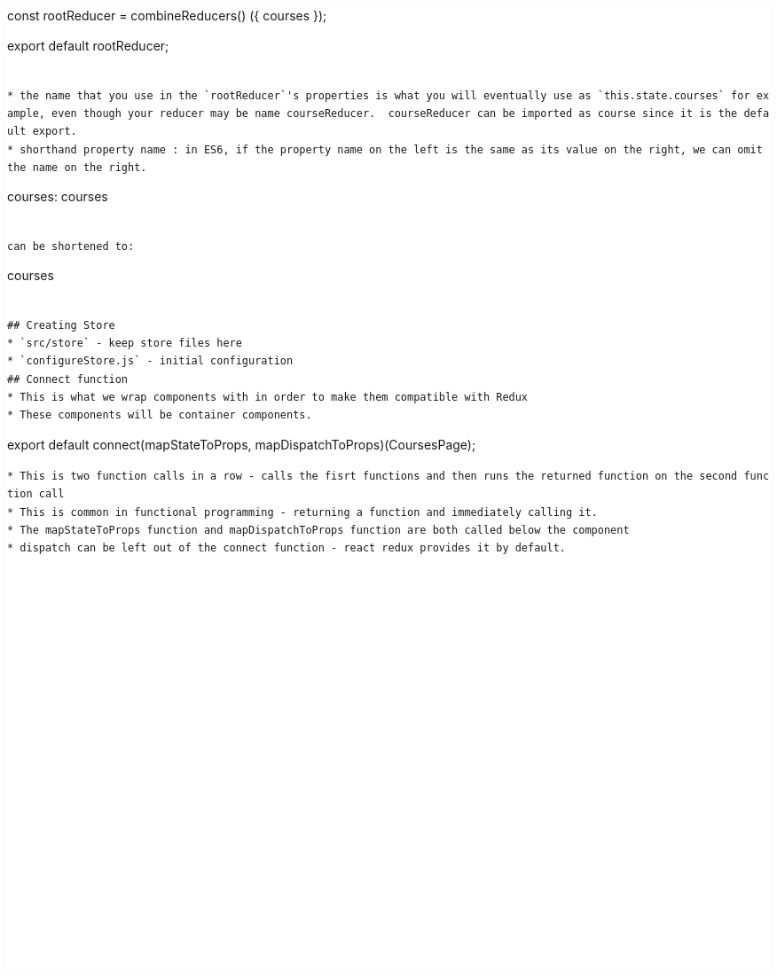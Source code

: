 const rootReducer = combineReducers() ({
    courses
});

export default rootReducer;
```

* the name that you use in the `rootReducer`'s properties is what you will eventually use as `this.state.courses` for example, even though your reducer may be name courseReducer.  courseReducer can be imported as course since it is the default export.
* shorthand property name : in ES6, if the property name on the left is the same as its value on the right, we can omit the name on the right.

```
courses: courses
```

can be shortened to:

```
courses
```

## Creating Store
* `src/store` - keep store files here
* `configureStore.js` - initial configuration
## Connect function
* This is what we wrap components with in order to make them compatible with Redux
* These components will be container components.
```
export default connect(mapStateToProps, mapDispatchToProps)(CoursesPage);
```
* This is two function calls in a row - calls the fisrt functions and then runs the returned function on the second function call
* This is common in functional programming - returning a function and immediately calling it.
* The mapStateToProps function and mapDispatchToProps function are both called below the component
* dispatch can be left out of the connect function - react redux provides it by default.





    











   





